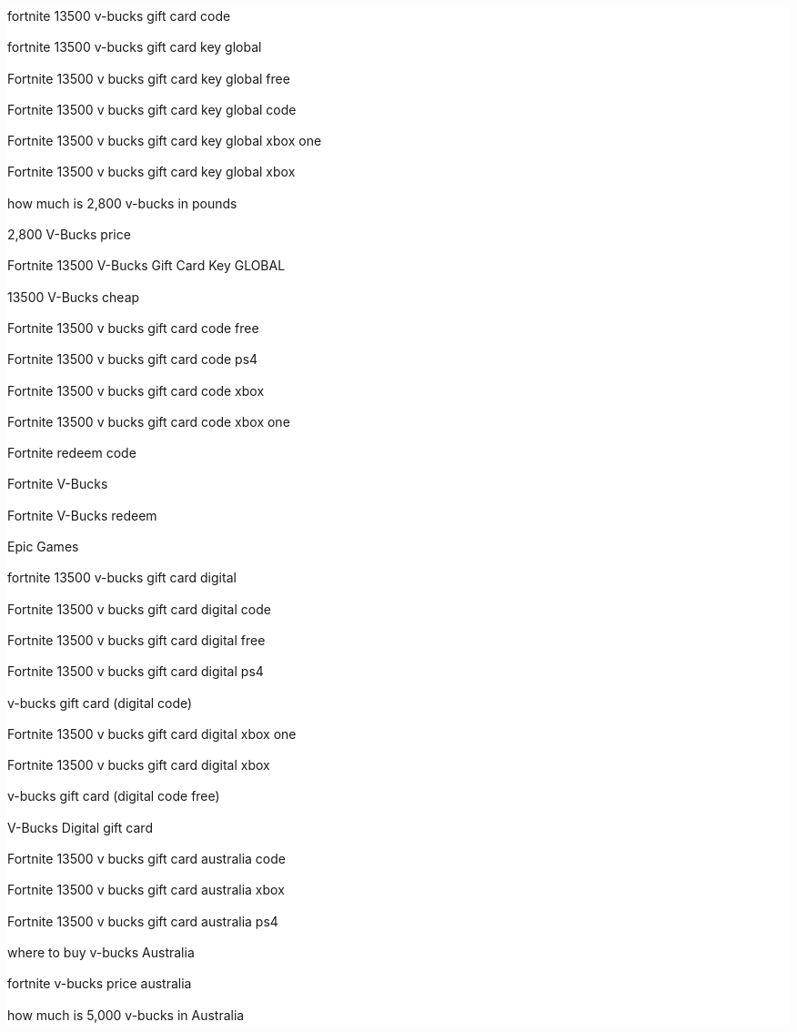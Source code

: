 fortnite 13500 v-bucks gift card code

fortnite 13500 v-bucks gift card key global

Fortnite 13500 v bucks gift card key global free

Fortnite 13500 v bucks gift card key global code

Fortnite 13500 v bucks gift card key global xbox one

Fortnite 13500 v bucks gift card key global xbox

how much is 2,800 v-bucks in pounds

2,800 V-Bucks price

Fortnite 13500 V-Bucks Gift Card Key GLOBAL

13500 V-Bucks cheap

Fortnite 13500 v bucks gift card code free

Fortnite 13500 v bucks gift card code ps4

Fortnite 13500 v bucks gift card code xbox

Fortnite 13500 v bucks gift card code xbox one

Fortnite redeem code

Fortnite V-Bucks

Fortnite V-Bucks redeem

Epic Games

fortnite 13500 v-bucks gift card digital

Fortnite 13500 v bucks gift card digital code

Fortnite 13500 v bucks gift card digital free

Fortnite 13500 v bucks gift card digital ps4

v-bucks gift card (digital code)

Fortnite 13500 v bucks gift card digital xbox one

Fortnite 13500 v bucks gift card digital xbox

v-bucks gift card (digital code free)

V-Bucks Digital gift card

Fortnite 13500 v bucks gift card australia code

Fortnite 13500 v bucks gift card australia xbox

Fortnite 13500 v bucks gift card australia ps4

where to buy v-bucks Australia

fortnite v-bucks price australia

how much is 5,000 v-bucks in Australia

